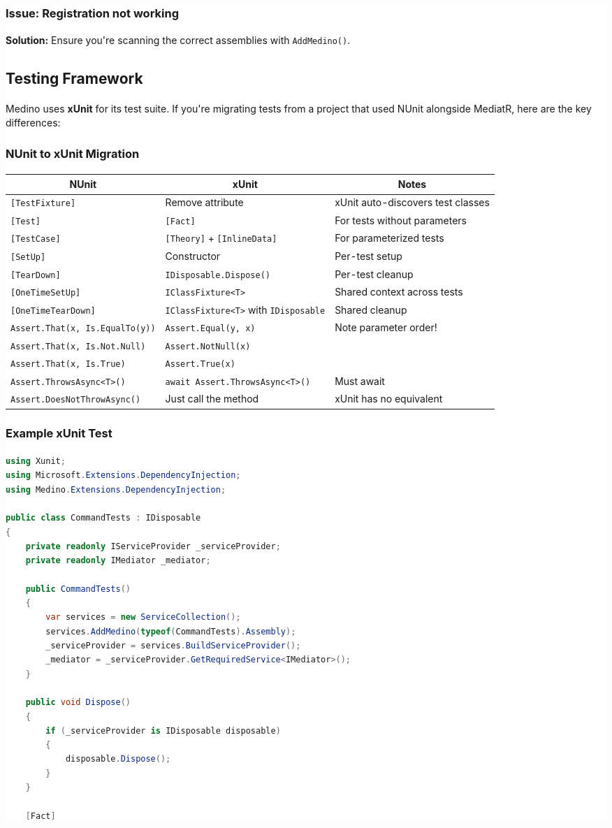 ### Issue: Registration not working

**Solution:** Ensure you're scanning the correct assemblies with `AddMedino()`.

## Testing Framework

Medino uses **xUnit** for its test suite. If you're migrating tests from a project that used NUnit alongside MediatR, here are the key differences:

### NUnit to xUnit Migration

| NUnit | xUnit | Notes |
|-------|-------|-------|
| `[TestFixture]` | Remove attribute | xUnit auto-discovers test classes |
| `[Test]` | `[Fact]` | For tests without parameters |
| `[TestCase]` | `[Theory]` + `[InlineData]` | For parameterized tests |
| `[SetUp]` | Constructor | Per-test setup |
| `[TearDown]` | `IDisposable.Dispose()` | Per-test cleanup |
| `[OneTimeSetUp]` | `IClassFixture<T>` | Shared context across tests |
| `[OneTimeTearDown]` | `IClassFixture<T>` with `IDisposable` | Shared cleanup |
| `Assert.That(x, Is.EqualTo(y))` | `Assert.Equal(y, x)` | Note parameter order! |
| `Assert.That(x, Is.Not.Null)` | `Assert.NotNull(x)` | |
| `Assert.That(x, Is.True)` | `Assert.True(x)` | |
| `Assert.ThrowsAsync<T>()` | `await Assert.ThrowsAsync<T>()` | Must await |
| `Assert.DoesNotThrowAsync()` | Just call the method | xUnit has no equivalent |

### Example xUnit Test

```csharp
using Xunit;
using Microsoft.Extensions.DependencyInjection;
using Medino.Extensions.DependencyInjection;

public class CommandTests : IDisposable
{
    private readonly IServiceProvider _serviceProvider;
    private readonly IMediator _mediator;

    public CommandTests()
    {
        var services = new ServiceCollection();
        services.AddMedino(typeof(CommandTests).Assembly);
        _serviceProvider = services.BuildServiceProvider();
        _mediator = _serviceProvider.GetRequiredService<IMediator>();
    }

    public void Dispose()
    {
        if (_serviceProvider is IDisposable disposable)
        {
            disposable.Dispose();
        }
    }

    [Fact]
```